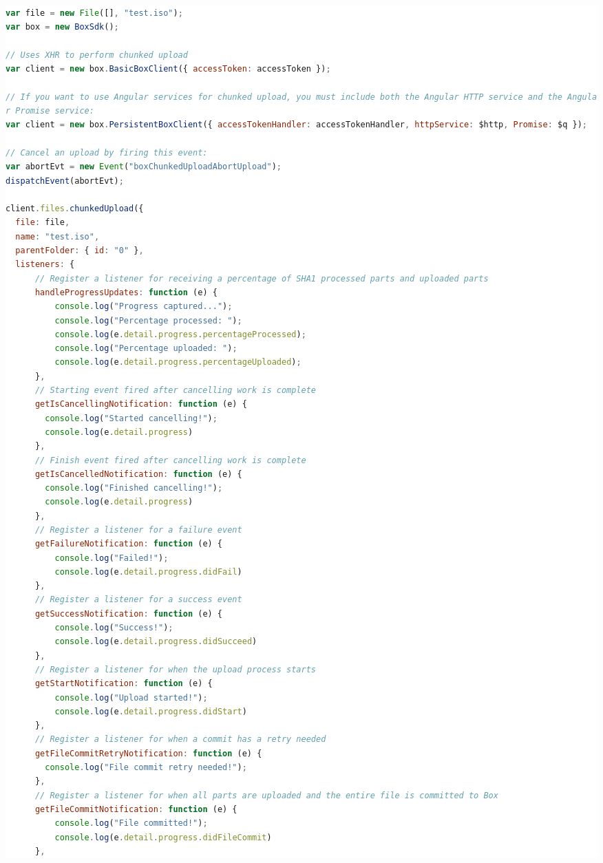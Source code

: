 ```javascript
var file = new File([], "test.iso");
var box = new BoxSdk();

// Uses XHR to perform chunked upload
var client = new box.BasicBoxClient({ accessToken: accessToken });

// If you want to use Angular services for chunked upload, you must include both the Angular HTTP service and the Angular Promise service:
var client = new box.PersistentBoxClient({ accessTokenHandler: accessTokenHandler, httpService: $http, Promise: $q });

// Cancel an upload by firing this event:
var abortEvt = new Event("boxChunkedUploadAbortUpload");
dispatchEvent(abortEvt);

client.files.chunkedUpload({
  file: file,
  name: "test.iso",
  parentFolder: { id: "0" },
  listeners: {
      // Register a listener for receiving a percentage of SHA1 processed parts and uploaded parts
      handleProgressUpdates: function (e) {
          console.log("Progress captured...");
          console.log("Percentage processed: ");
          console.log(e.detail.progress.percentageProcessed);
          console.log("Percentage uploaded: ");
          console.log(e.detail.progress.percentageUploaded);
      },
      // Starting event fired after cancelling work is complete
      getIsCancellingNotification: function (e) {
        console.log("Started cancelling!");
        console.log(e.detail.progress)
      },
      // Finish event fired after cancelling work is complete
      getIsCancelledNotification: function (e) {
        console.log("Finished cancelling!");
        console.log(e.detail.progress)
      },
      // Register a listener for a failure event
      getFailureNotification: function (e) {
          console.log("Failed!");
          console.log(e.detail.progress.didFail)
      },
      // Register a listener for a success event
      getSuccessNotification: function (e) {
          console.log("Success!");
          console.log(e.detail.progress.didSucceed)
      },
      // Register a listener for when the upload process starts
      getStartNotification: function (e) {
          console.log("Upload started!");
          console.log(e.detail.progress.didStart)
      },
      // Register a listener for when a commit has a retry needed
      getFileCommitRetryNotification: function (e) {
        console.log("File commit retry needed!");
      },
      // Register a listener for when all parts are uploaded and the entire file is committed to Box
      getFileCommitNotification: function (e) {
          console.log("File committed!");
          console.log(e.detail.progress.didFileCommit)
      },
```